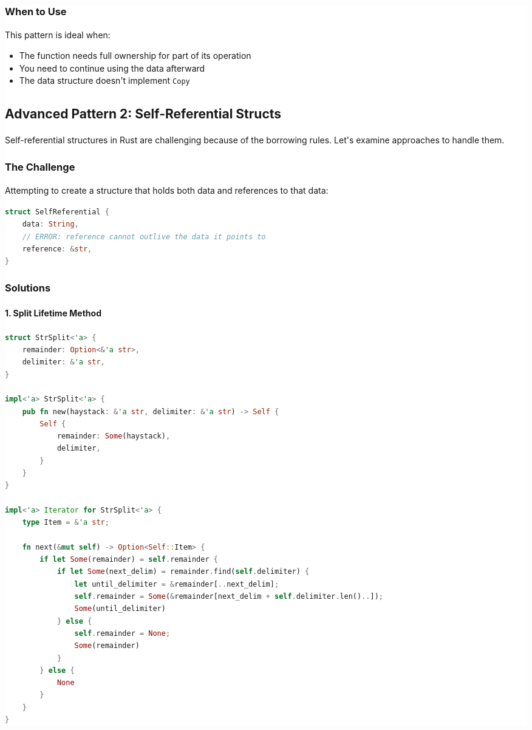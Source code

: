 ### When to Use
This pattern is ideal when:
- The function needs full ownership for part of its operation
- You need to continue using the data afterward
- The data structure doesn't implement `Copy`

## Advanced Pattern 2: Self-Referential Structs

Self-referential structures in Rust are challenging because of the borrowing rules. Let's examine approaches to handle them.

### The Challenge

Attempting to create a structure that holds both data and references to that data:

```rust
struct SelfReferential {
    data: String,
    // ERROR: reference cannot outlive the data it points to
    reference: &str,
}
```

### Solutions

#### 1. Split Lifetime Method

```rust
struct StrSplit<'a> {
    remainder: Option<&'a str>,
    delimiter: &'a str,
}

impl<'a> StrSplit<'a> {
    pub fn new(haystack: &'a str, delimiter: &'a str) -> Self {
        Self {
            remainder: Some(haystack),
            delimiter,
        }
    }
}

impl<'a> Iterator for StrSplit<'a> {
    type Item = &'a str;

    fn next(&mut self) -> Option<Self::Item> {
        if let Some(remainder) = self.remainder {
            if let Some(next_delim) = remainder.find(self.delimiter) {
                let until_delimiter = &remainder[..next_delim];
                self.remainder = Some(&remainder[next_delim + self.delimiter.len()..]);
                Some(until_delimiter)
            } else {
                self.remainder = None;
                Some(remainder)
            }
        } else {
            None
        }
    }
}
```
